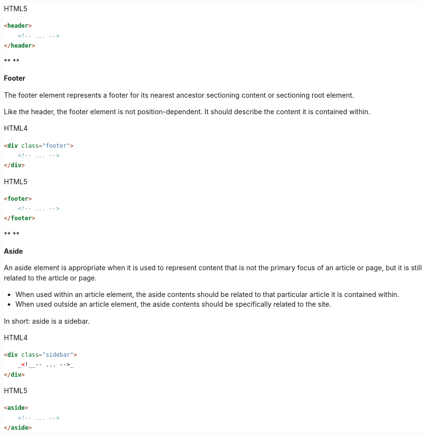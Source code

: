 HTML5

```html
<header>
    <!-- ... -->
</header>
```

**
**

**Footer**

The footer element represents a footer for its nearest ancestor sectioning content or sectioning root element.

Like the header, the footer element is not position-dependent. It should describe the content it is contained within.

HTML4

```html
<div class="footer">
    <!-- ... -->
</div>
```

HTML5

```html
<footer>
    <!-- ... -->
</footer>
```

**
**

**Aside**

An aside element is appropriate when it is used to represent content that is not the primary focus of an article or page, but it is still related to the article or page.

  * When used within an article element, the aside contents should be related to that particular article it is contained within.
  * When used outside an article element, the aside contents should be specifically related to the site.

In short: aside is a sidebar.

HTML4

```html
<div class="sidebar">
    _<!__-- ... -->_
</div>
```

HTML5

```html
<aside>
    <!-- ... -->
</aside>
```
